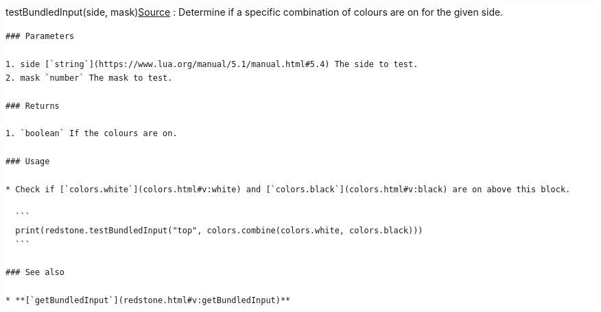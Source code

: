 testBundledInput(side, mask)[Source](https://github.com/cc-tweaked/CC-Tweaked/blob/9c0ce27ce6ac568ecdff2a369cf517cb9431279f/projects/core/src/main/java/dan200/computercraft/core/apis/RedstoneMethods.java#L142)
:   Determine if a specific combination of colours are on for the given side.

    ### Parameters

    1. side [`string`](https://www.lua.org/manual/5.1/manual.html#5.4) The side to test.
    2. mask `number` The mask to test.

    ### Returns

    1. `boolean` If the colours are on.

    ### Usage

    * Check if [`colors.white`](colors.html#v:white) and [`colors.black`](colors.html#v:black) are on above this block.

      ```
      print(redstone.testBundledInput("top", colors.combine(colors.white, colors.black)))
      ```

    ### See also

    * **[`getBundledInput`](redstone.html#v:getBundledInput)**